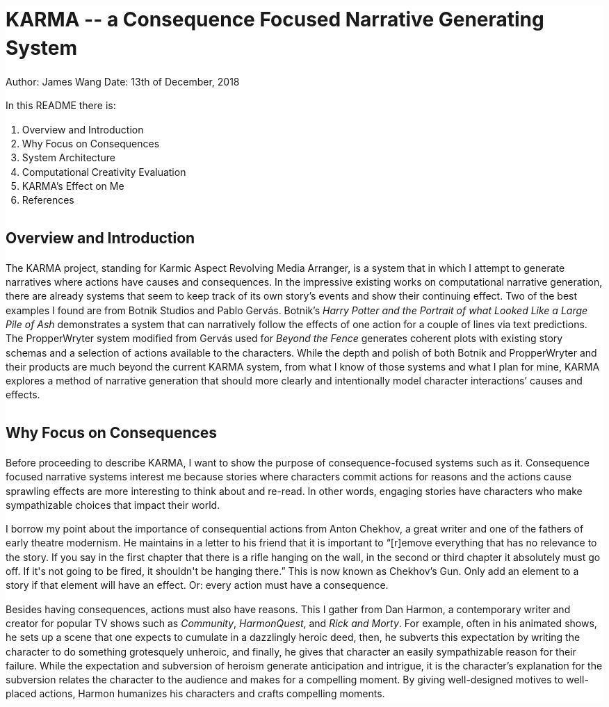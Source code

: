# KARMA -- a Consequence Focused Narrative Generating System

Author: James Wang
Date: 13th of December, 2018

In this README there is:
1. Overview and Introduction
2. Why Focus on Consequences
3. System Architecture
4. Computational Creativity Evaluation
5. KARMA’s Effect on Me
6. References

## Overview and Introduction
The KARMA project, standing for Karmic Aspect Revolving Media Arranger, is a system that in which I attempt to generate narratives where actions have causes and consequences. In the impressive existing works on computational narrative generation, there are already systems that seem to keep track of its own story’s events and show their continuing effect. Two of the best examples I found are from Botnik Studios and Pablo Gervás. Botnik’s *Harry Potter and the Portrait of what Looked Like a Large Pile of Ash* demonstrates a system that can narratively follow the effects of one action for a couple of lines via text predictions. The PropperWryter system modified from Gervás used for *Beyond the Fence* generates coherent plots with existing story schemas and a selection of actions available to the characters. While the depth and polish of both Botnik and PropperWryter and their products are much beyond the current KARMA system, from what I know of those systems and what I plan for mine, KARMA explores a method of narrative generation that should more clearly and intentionally model character interactions’ causes and effects.

## Why Focus on Consequences
Before proceeding to describe KARMA, I want to show the purpose of consequence-focused systems such as it. Consequence focused narrative systems interest me because stories where characters commit actions for reasons and the actions cause sprawling effects are more interesting to think about and re-read. In other words, engaging stories have characters who make sympathizable choices that impact their world. 

I borrow my point about the importance of consequential actions from Anton Chekhov, a great writer and one of the fathers of early theatre modernism. He maintains in a letter to his friend that it is important to “[r]emove everything that has no relevance to the story. If you say in the first chapter that there is a rifle hanging on the wall, in the second or third chapter it absolutely must go off. If it's not going to be fired, it shouldn't be hanging there.” This is now known as Chekhov’s Gun. Only add an element to a story if that element will have an effect. Or: every action must have a consequence.

Besides having consequences, actions must also have reasons. This I gather from Dan Harmon, a contemporary writer and creator for popular TV shows such as *Community*, *HarmonQuest*, and *Rick and Morty*. For example, often in his animated shows, he sets up a scene that one expects to cumulate in a dazzlingly heroic deed, then, he subverts this expectation by writing the character to do something grotesquely unheroic, and finally, he gives that character an easily sympathizable reason for their failure. While the expectation and subversion of heroism generate anticipation and intrigue, it is the character’s explanation for the subversion relates the character to the audience and makes for a compelling moment. By giving well-designed motives to well-placed actions, Harmon humanizes his characters and crafts compelling moments.
